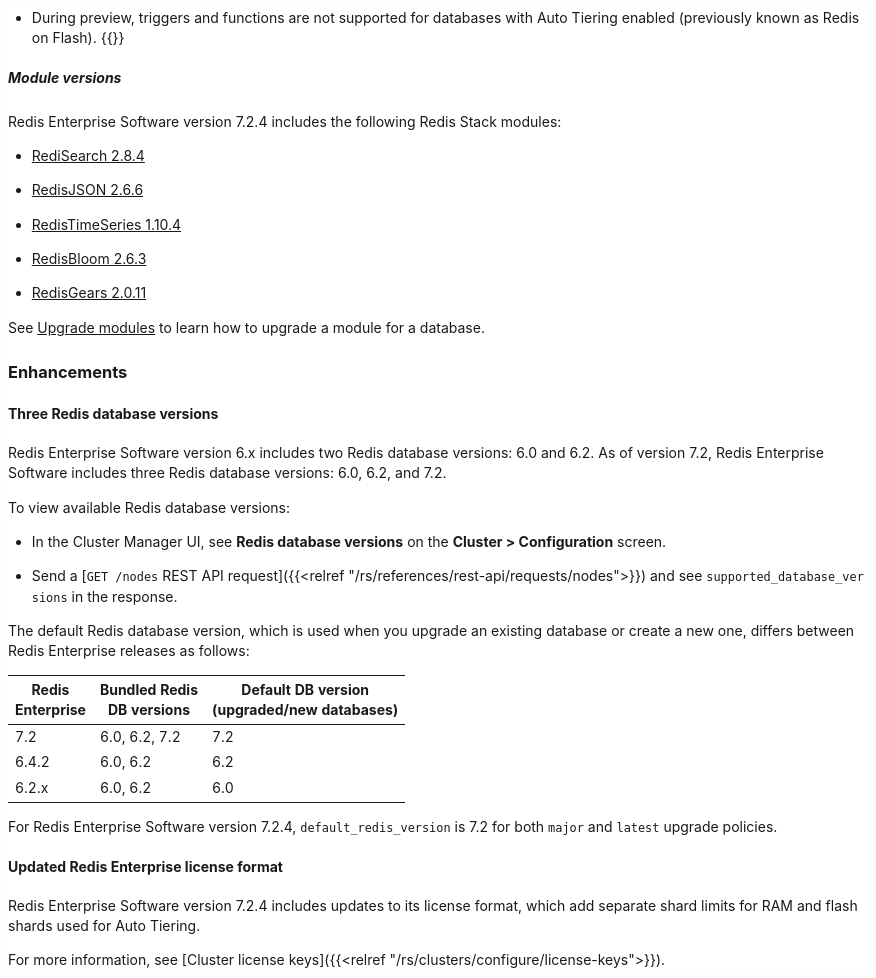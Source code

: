 - During preview, triggers and functions are not supported for databases with Auto Tiering enabled (previously known as Redis on Flash).
{{</note>}}

##### Module versions

Redis Enterprise Software version 7.2.4 includes the following Redis Stack modules:

- [RediSearch 2.8.4](https://github.com/RediSearch/RediSearch/releases/tag/v2.8.4)

- [RedisJSON 2.6.6](https://github.com/RedisJSON/RedisJSON/releases/tag/v2.6.6)

- [RedisTimeSeries 1.10.4](https://github.com/RedisTimeSeries/RedisTimeSeries/releases/tag/v1.10.4)

- [RedisBloom 2.6.3](https://github.com/RedisBloom/RedisBloom/releases/tag/v2.6.3)

- [RedisGears 2.0.11](https://github.com/RedisGears/RedisGears/releases/tag/v2.0.11-m12)


See [Upgrade modules](https://docs.redis.com/latest/stack/install/upgrade-module/) to learn how to upgrade a module for a database.

### Enhancements

#### Three Redis database versions

Redis Enterprise Software version 6.x includes two Redis database versions: 6.0 and 6.2. As of version 7.2, Redis Enterprise Software includes three Redis database versions: 6.0, 6.2, and 7.2.

To view available Redis database versions:

- In the Cluster Manager UI, see **Redis database versions** on the **Cluster > Configuration** screen.

- Send a [`GET /nodes` REST API request]({{<relref "/rs/references/rest-api/requests/nodes">}}) and see `supported_database_versions` in the response.

The default Redis database version, which is used when you upgrade an existing database or create a new one, differs between Redis Enterprise releases as follows:

| Redis<br />Enterprise | Bundled Redis<br />DB versions | Default DB version<br />(upgraded/new databases) |
|-------|----------|-----|
| 7.2 | 6.0, 6.2, 7.2 | 7.2 |
| 6.4.2 | 6.0, 6.2 | 6.2 |
| 6.2.x | 6.0, 6.2 | 6.0 |

For Redis Enterprise Software version 7.2.4, `default_redis_version` is 7.2 for both `major` and `latest` upgrade policies.

#### Updated Redis Enterprise license format

Redis Enterprise Software version 7.2.4 includes updates to its license format, which add separate shard limits for RAM and flash shards used for Auto Tiering.

For more information, see [Cluster license keys]({{<relref "/rs/clusters/configure/license-keys">}}).

